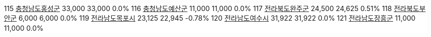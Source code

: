   <tr class="item">
    <td>115</td>
    <td><a href="/apt/충청남도홍성군">충청남도홍성군</a></td>
    <td>33,000</td>
    <td>33,000</td>
    <td>0.0%</td>
  </tr>

  <tr class="item">
    <td>116</td>
    <td><a href="/apt/충청남도예산군">충청남도예산군</a></td>
    <td>11,000</td>
    <td>11,000</td>
    <td>0.0%</td>
  </tr>

  <tr class="item">
    <td>117</td>
    <td><a href="/apt/전라북도완주군">전라북도완주군</a></td>
    <td>24,500</td>
    <td>24,625</td>
    <td>0.51%</td>
  </tr>

  <tr class="item">
    <td>118</td>
    <td><a href="/apt/전라북도부안군">전라북도부안군</a></td>
    <td>6,000</td>
    <td>6,000</td>
    <td>0.0%</td>
  </tr>

  <tr class="item">
    <td>119</td>
    <td><a href="/apt/전라남도목포시">전라남도목포시</a></td>
    <td>23,125</td>
    <td>22,945</td>
    <td>-0.78%</td>
  </tr>

  <tr class="item">
    <td>120</td>
    <td><a href="/apt/전라남도여수시">전라남도여수시</a></td>
    <td>31,922</td>
    <td>31,922</td>
    <td>0.0%</td>
  </tr>

  <tr class="item">
    <td>121</td>
    <td><a href="/apt/전라남도장흥군">전라남도장흥군</a></td>
    <td>11,000</td>
    <td>11,000</td>
    <td>0.0%</td>
  </tr>
